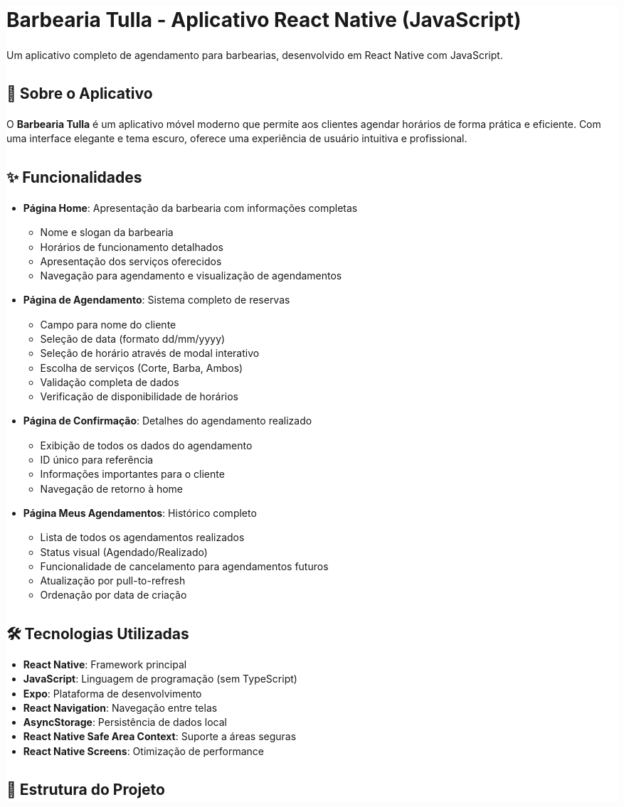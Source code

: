 # Barbearia Tulla - Aplicativo React Native (JavaScript)

Um aplicativo completo de agendamento para barbearias, desenvolvido em React Native com JavaScript.

## 📱 Sobre o Aplicativo

O **Barbearia Tulla** é um aplicativo móvel moderno que permite aos clientes agendar horários de forma prática e eficiente. Com uma interface elegante e tema escuro, oferece uma experiência de usuário intuitiva e profissional.

## ✨ Funcionalidades

- **Página Home**: Apresentação da barbearia com informações completas
  - Nome e slogan da barbearia
  - Horários de funcionamento detalhados
  - Apresentação dos serviços oferecidos
  - Navegação para agendamento e visualização de agendamentos

- **Página de Agendamento**: Sistema completo de reservas
  - Campo para nome do cliente
  - Seleção de data (formato dd/mm/yyyy)
  - Seleção de horário através de modal interativo
  - Escolha de serviços (Corte, Barba, Ambos)
  - Validação completa de dados
  - Verificação de disponibilidade de horários

- **Página de Confirmação**: Detalhes do agendamento realizado
  - Exibição de todos os dados do agendamento
  - ID único para referência
  - Informações importantes para o cliente
  - Navegação de retorno à home

- **Página Meus Agendamentos**: Histórico completo
  - Lista de todos os agendamentos realizados
  - Status visual (Agendado/Realizado)
  - Funcionalidade de cancelamento para agendamentos futuros
  - Atualização por pull-to-refresh
  - Ordenação por data de criação

## 🛠️ Tecnologias Utilizadas

- **React Native**: Framework principal
- **JavaScript**: Linguagem de programação (sem TypeScript)
- **Expo**: Plataforma de desenvolvimento
- **React Navigation**: Navegação entre telas
- **AsyncStorage**: Persistência de dados local
- **React Native Safe Area Context**: Suporte a áreas seguras
- **React Native Screens**: Otimização de performance

## 📁 Estrutura do Projeto

